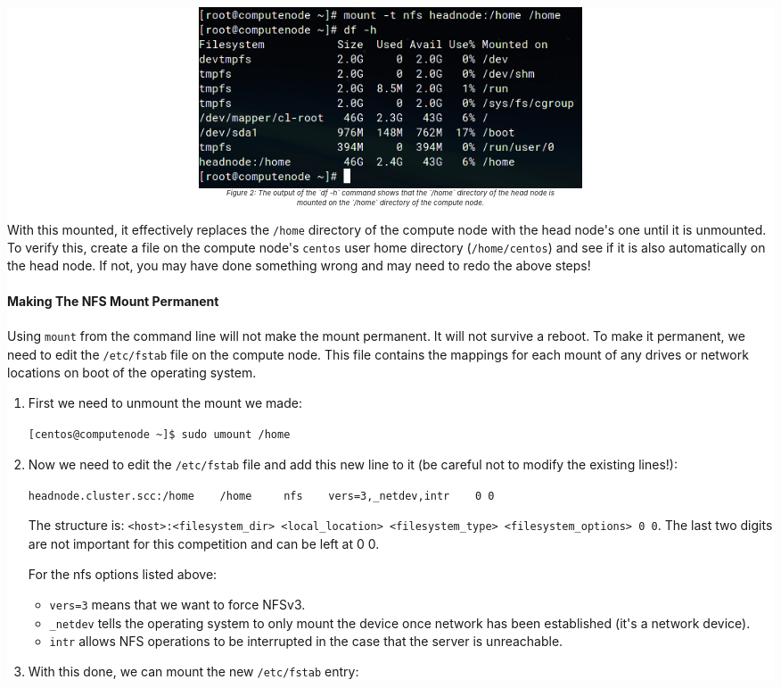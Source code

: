 <span id="fig1" class="img_container center" style="font-size:8px;margin-bottom:0px; display: block;">
    <img alt="webserver" src="./resources/home_dir_mounted.png" style="display:block; margin-left: auto; margin-right: auto; width: 50%;" title="caption" />
    <span class="img_caption" style="display: block; text-align: center; margin-left: auto;
    margin-right: auto; width: 45%;"><i>Figure 2: The output of the `df -h` command shows that the `/home` directory of the head node is mounted on the `/home` directory of the compute node.</i></span>
</span>

With this mounted, it effectively replaces the `/home` directory of the compute node with the head node's one until it is unmounted. To verify this, create a file on the compute node's `centos` user home directory (`/home/centos`) and see if it is also automatically on the head node. If not, you may have done something wrong and may need to redo the above steps!

#### Making The NFS Mount Permanent

Using `mount` from the command line will not make the mount permanent. It will not survive a reboot. To make it permanent, we need to edit the `/etc/fstab` file on the compute node. This file contains the mappings for each mount of any drives or network locations on boot of the operating system.

1. First we need to unmount the mount we made:

    ```bash
    [centos@computenode ~]$ sudo umount /home
    ```

2. Now we need to edit the `/etc/fstab` file and add this new line to it (be careful not to modify the existing lines!):

    ```text
    headnode.cluster.scc:/home    /home     nfs    vers=3,_netdev,intr    0 0
    ```

    The structure is: `<host>:<filesystem_dir> <local_location> <filesystem_type> <filesystem_options> 0 0`. The last two digits are not important for this competition and can be left at 0 0.

    For the nfs options listed above:

    - `vers=3` means that we want to force NFSv3.
    - `_netdev` tells the operating system to only mount the device once network has been established (it's a network device).
    - `intr` allows NFS operations to be interrupted in the case that the server is unreachable.

3. With this done, we can mount the new `/etc/fstab` entry:

